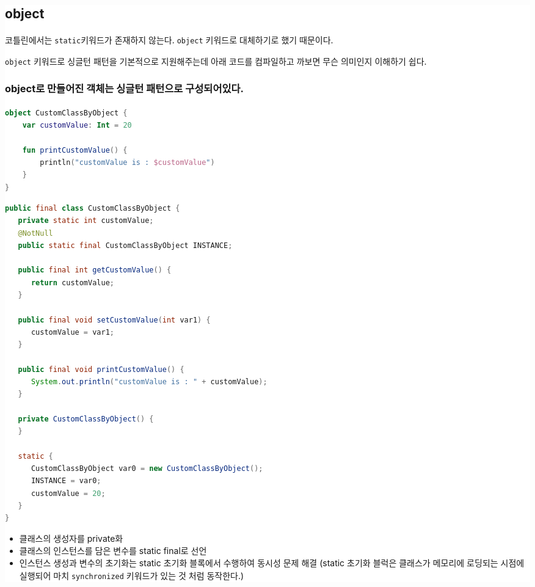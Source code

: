 

## object

코틀린에서는 `static`키워드가 존재하지 않는다. `object` 키워드로 대체하기로 했기 때문이다.

`object` 키워드로 싱글턴 패턴을 기본적으로 지원해주는데 아래 코드를 컴파일하고 까보면 무슨 의미인지 이해하기 쉽다.

### object로 만들어진 객체는 싱글턴 패턴으로 구성되어있다.

```kotlin
object CustomClassByObject {
    var customValue: Int = 20

    fun printCustomValue() {
        println("customValue is : $customValue")
    }
}
```

```java
public final class CustomClassByObject {
   private static int customValue;
   @NotNull
   public static final CustomClassByObject INSTANCE;

   public final int getCustomValue() {
      return customValue;
   }

   public final void setCustomValue(int var1) {
      customValue = var1;
   }

   public final void printCustomValue() {
      System.out.println("customValue is : " + customValue);
   }

   private CustomClassByObject() {
   }

   static {
      CustomClassByObject var0 = new CustomClassByObject();
      INSTANCE = var0;
      customValue = 20;
   }
}
```

- 클래스의 생성자를 private화
- 클래스의 인스턴스를 담은 변수를 static final로 선언
- 인스턴스 생성과 변수의 초기화는 static 초기화 블록에서 수행하여 동시성 문제 해결 (static 초기화 블럭은 클래스가 메모리에 로딩되는 시점에 실행되어 마치 `synchronized` 키워드가 있는 것 처럼 동작한다.)
